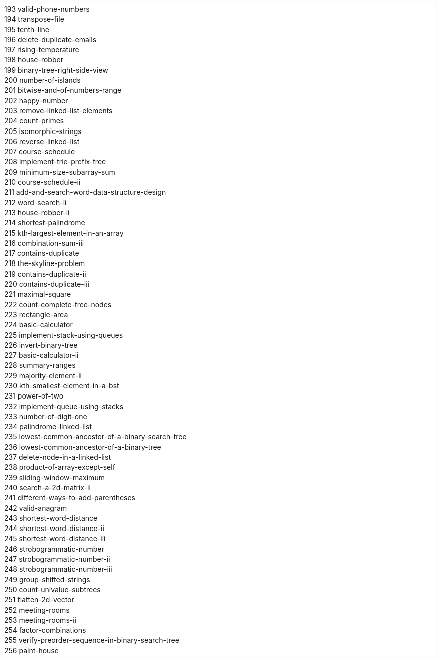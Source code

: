 193 valid-phone-numbers  
194 transpose-file  
195 tenth-line  
196 delete-duplicate-emails  
197 rising-temperature  
198 house-robber  
199 binary-tree-right-side-view  
200 number-of-islands  
201 bitwise-and-of-numbers-range  
202 happy-number  
203 remove-linked-list-elements  
204 count-primes  
205 isomorphic-strings  
206 reverse-linked-list  
207 course-schedule  
208 implement-trie-prefix-tree  
209 minimum-size-subarray-sum  
210 course-schedule-ii  
211 add-and-search-word-data-structure-design  
212 word-search-ii  
213 house-robber-ii  
214 shortest-palindrome  
215 kth-largest-element-in-an-array  
216 combination-sum-iii  
217 contains-duplicate  
218 the-skyline-problem  
219 contains-duplicate-ii  
220 contains-duplicate-iii  
221 maximal-square  
222 count-complete-tree-nodes  
223 rectangle-area  
224 basic-calculator  
225 implement-stack-using-queues  
226 invert-binary-tree  
227 basic-calculator-ii  
228 summary-ranges  
229 majority-element-ii  
230 kth-smallest-element-in-a-bst  
231 power-of-two  
232 implement-queue-using-stacks  
233 number-of-digit-one  
234 palindrome-linked-list  
235 lowest-common-ancestor-of-a-binary-search-tree  
236 lowest-common-ancestor-of-a-binary-tree  
237 delete-node-in-a-linked-list  
238 product-of-array-except-self  
239 sliding-window-maximum  
240 search-a-2d-matrix-ii  
241 different-ways-to-add-parentheses  
242 valid-anagram  
243 shortest-word-distance  
244 shortest-word-distance-ii  
245 shortest-word-distance-iii  
246 strobogrammatic-number  
247 strobogrammatic-number-ii  
248 strobogrammatic-number-iii  
249 group-shifted-strings  
250 count-univalue-subtrees  
251 flatten-2d-vector  
252 meeting-rooms  
253 meeting-rooms-ii  
254 factor-combinations  
255 verify-preorder-sequence-in-binary-search-tree  
256 paint-house  
